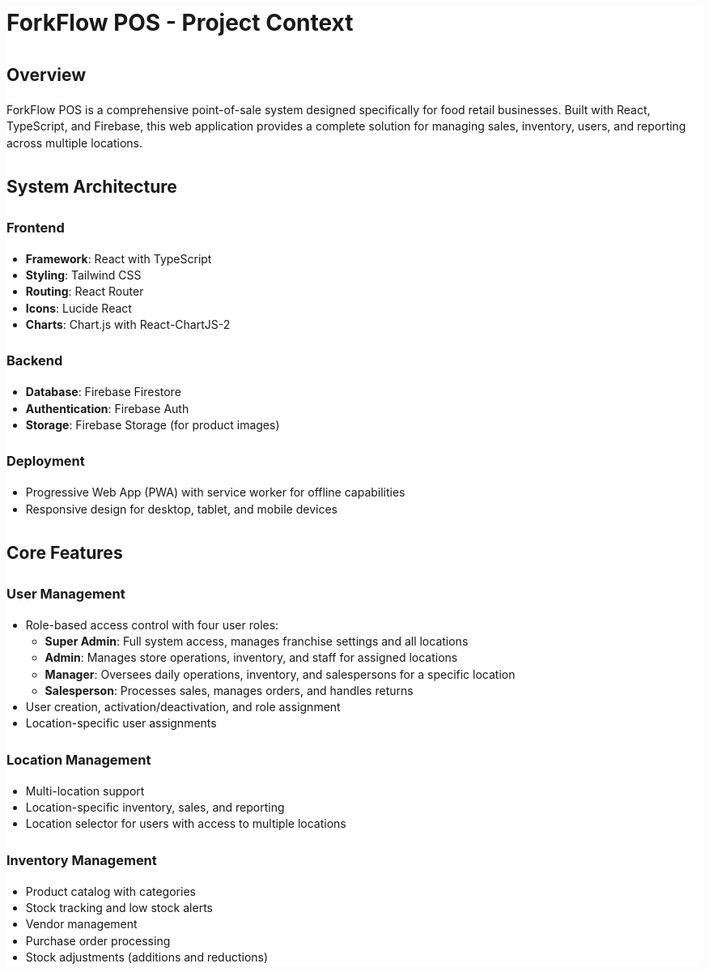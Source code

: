 # ForkFlow POS - Project Context

## Overview

ForkFlow POS is a comprehensive point-of-sale system designed specifically for food retail businesses. Built with React, TypeScript, and Firebase, this web application provides a complete solution for managing sales, inventory, users, and reporting across multiple locations.

## System Architecture

### Frontend
- **Framework**: React with TypeScript
- **Styling**: Tailwind CSS
- **Routing**: React Router
- **Icons**: Lucide React
- **Charts**: Chart.js with React-ChartJS-2

### Backend
- **Database**: Firebase Firestore
- **Authentication**: Firebase Auth
- **Storage**: Firebase Storage (for product images)

### Deployment
- Progressive Web App (PWA) with service worker for offline capabilities
- Responsive design for desktop, tablet, and mobile devices

## Core Features

### User Management
- Role-based access control with four user roles:
  - **Super Admin**: Full system access, manages franchise settings and all locations
  - **Admin**: Manages store operations, inventory, and staff for assigned locations
  - **Manager**: Oversees daily operations, inventory, and salespersons for a specific location
  - **Salesperson**: Processes sales, manages orders, and handles returns
- User creation, activation/deactivation, and role assignment
- Location-specific user assignments

### Location Management
- Multi-location support
- Location-specific inventory, sales, and reporting
- Location selector for users with access to multiple locations

### Inventory Management
- Product catalog with categories
- Stock tracking and low stock alerts
- Vendor management
- Purchase order processing
- Stock adjustments (additions and reductions)
